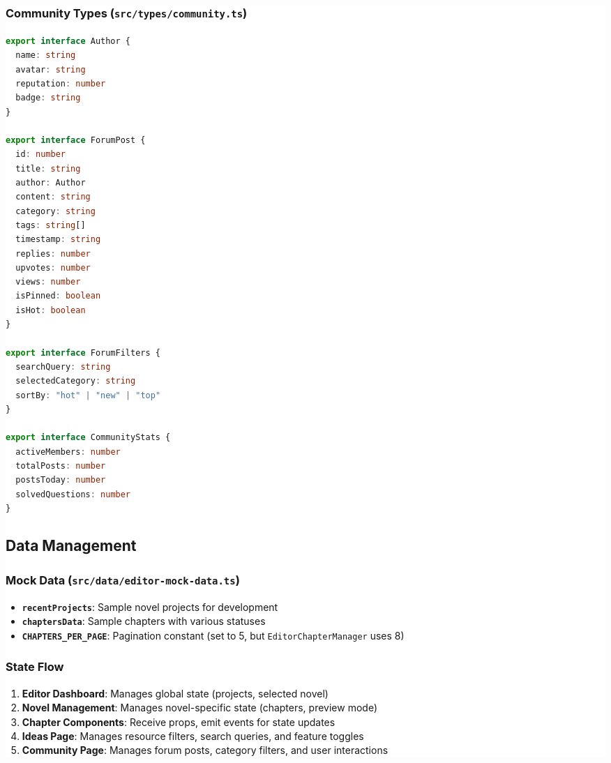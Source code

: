 ### Community Types (`src/types/community.ts`)

```typescript
export interface Author {
  name: string
  avatar: string
  reputation: number
  badge: string
}

export interface ForumPost {
  id: number
  title: string
  author: Author
  content: string
  category: string
  tags: string[]
  timestamp: string
  replies: number
  upvotes: number
  views: number
  isPinned: boolean
  isHot: boolean
}

export interface ForumFilters {
  searchQuery: string
  selectedCategory: string
  sortBy: "hot" | "new" | "top"
}

export interface CommunityStats {
  activeMembers: number
  totalPosts: number
  postsToday: number
  solvedQuestions: number
}
```

## Data Management

### Mock Data (`src/data/editor-mock-data.ts`)

- **`recentProjects`**: Sample novel projects for development
- **`chaptersData`**: Sample chapters with various statuses
- **`CHAPTERS_PER_PAGE`**: Pagination constant (set to 5, but `EditorChapterManager` uses 8)

### State Flow

1. **Editor Dashboard**: Manages global state (projects, selected novel)
2. **Novel Management**: Manages novel-specific state (chapters, preview mode)
3. **Chapter Components**: Receive props, emit events for state updates
4. **Ideas Page**: Manages resource filters, search queries, and feature toggles
5. **Community Page**: Manages forum posts, category filters, and user interactions
